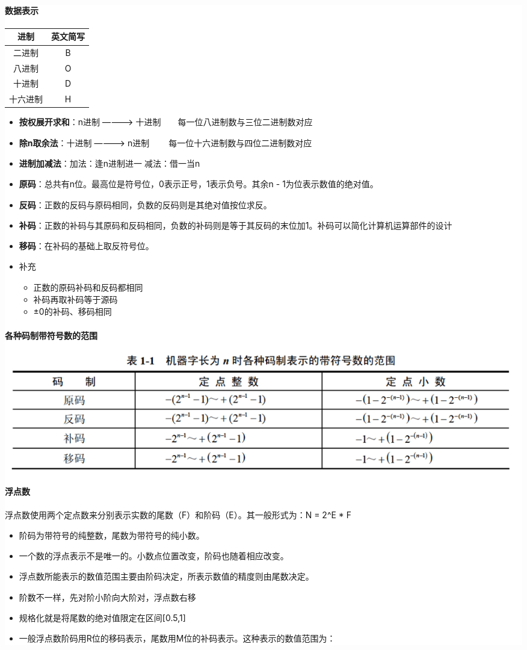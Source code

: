 #### 数据表示

|   进制   | 英文简写 |
| :------: | :------: |
|  二进制  |    B     |
|  八进制  |    O     |
|  十进制  |    D     |
| 十六进制 |    H     |

- **按权展开求和**：n进制   ————> 十进制　　每一位八进制数与三位二进制数对应

- **除n取余法**：十进制   ————> n进制　　     每一位十六进制数与四位二进制数对应
- **进制加减法**：加法：逢n进制进一				      减法：借一当n
- **原码**：总共有n位。最高位是符号位，0表示正号，1表示负号。其余n - 1为位表示数值的绝对值。
- **反码**：正数的反码与原码相同，负数的反码则是其绝对值按位求反。
- **补码**：正数的补码与其原码和反码相同，负数的补码则是等于其反码的末位加1。补码可以简化计算机运算部件的设计
- **移码**：在补码的基础上取反符号位。
- 补充
  - 正数的原码补码和反码都相同
  - 补码再取补码等于源码
  - ±0的补码、移码相同

#### 各种码制带符号数的范围

<img src="assets/带符号数的范围.png" style="zoom:100%;display: block;margin: 0 auto;" />

#### 浮点数

浮点数使用两个定点数来分别表示实数的尾数（F）和阶码（E）。其一般形式为：N = 2^E * F

- 阶码为带符号的纯整数，尾数为带符号的纯小数。

- 一个数的浮点表示不是唯一的。小数点位置改变，阶码也随着相应改变。

- 浮点数所能表示的数值范围主要由阶码决定，所表示数值的精度则由尾数决定。

- 阶数不一样，先对阶小阶向大阶对，浮点数右移

- 规格化就是将尾数的绝对值限定在区间[0.5,1]

- 一般浮点数阶码用R位的移码表示，尾数用M位的补码表示。这种表示的数值范围为：

